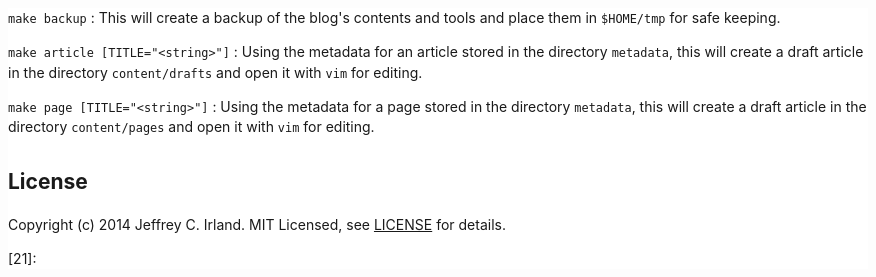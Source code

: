 `make backup`
:   This will create a backup of the blog's contents and tools and place
    them in `$HOME/tmp` for safe keeping.

`make article [TITLE="<string>"]`
:   Using the metadata for an article stored in the directory `metadata`,
    this will create a draft article in the directory `content/drafts`
    and open it with `vim` for editing.

`make page [TITLE="<string>"]`
:   Using the metadata for a page stored in the directory `metadata`,
    this will create a draft article in the directory `content/pages`
    and open it with `vim` for editing.

## License
Copyright (c) 2014 Jeffrey C. Irland.  MIT Licensed, see [LICENSE][02] for details.



[01]:https://github.com/gummesson/jekyll-rake-boilerplate
[02]:https://github.com/jeffskinnerbox/jeffskinnerbox.github.io/blob/source/LICENSE.md
[03]:http://jeffskinnerbox.me/
[04]:http://blog.getpelican.com/
[05]:http://daringfireball.net/projects/markdown/
[06]:http://pages.github.com/
[07]:http://getbootstrap.com/
[08]:http://bootswatch.com/flatly/
[09]:http://bootswatch.com/
[10]:https://github.com/DandyDev/pelican-bootstrap3
[11]:http://ipython.org/ipython-doc/rel-1.0.0/interactive/nbconvert.html
[12]:http://ipython.org/
[13]:http://jeffskinnerbox.me/pages/this-blog-is-powered-by.html
[14]:http://en.wikipedia.org/wiki/Breadcrumb_(navigation)
[15]:
[16]:
[17]:
[18]:
[19]:
[20]:
[21]:
